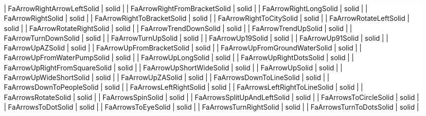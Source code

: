 | FaArrowRightArrowLeftSolid               | solid      |
| FaArrowRightFromBracketSolid             | solid      |
| FaArrowRightLongSolid                    | solid      |
| FaArrowRightSolid                        | solid      |
| FaArrowRightToBracketSolid               | solid      |
| FaArrowRightToCitySolid                  | solid      |
| FaArrowRotateLeftSolid                   | solid      |
| FaArrowRotateRightSolid                  | solid      |
| FaArrowTrendDownSolid                    | solid      |
| FaArrowTrendUpSolid                      | solid      |
| FaArrowTurnDownSolid                     | solid      |
| FaArrowTurnUpSolid                       | solid      |
| FaArrowUp19Solid                         | solid      |
| FaArrowUp91Solid                         | solid      |
| FaArrowUpAZSolid                         | solid      |
| FaArrowUpFromBracketSolid                | solid      |
| FaArrowUpFromGroundWaterSolid            | solid      |
| FaArrowUpFromWaterPumpSolid              | solid      |
| FaArrowUpLongSolid                       | solid      |
| FaArrowUpRightDotsSolid                  | solid      |
| FaArrowUpRightFromSquareSolid            | solid      |
| FaArrowUpShortWideSolid                  | solid      |
| FaArrowUpSolid                           | solid      |
| FaArrowUpWideShortSolid                  | solid      |
| FaArrowUpZASolid                         | solid      |
| FaArrowsDownToLineSolid                  | solid      |
| FaArrowsDownToPeopleSolid                | solid      |
| FaArrowsLeftRightSolid                   | solid      |
| FaArrowsLeftRightToLineSolid             | solid      |
| FaArrowsRotateSolid                      | solid      |
| FaArrowsSpinSolid                        | solid      |
| FaArrowsSplitUpAndLeftSolid              | solid      |
| FaArrowsToCircleSolid                    | solid      |
| FaArrowsToDotSolid                       | solid      |
| FaArrowsToEyeSolid                       | solid      |
| FaArrowsTurnRightSolid                   | solid      |
| FaArrowsTurnToDotsSolid                  | solid      |